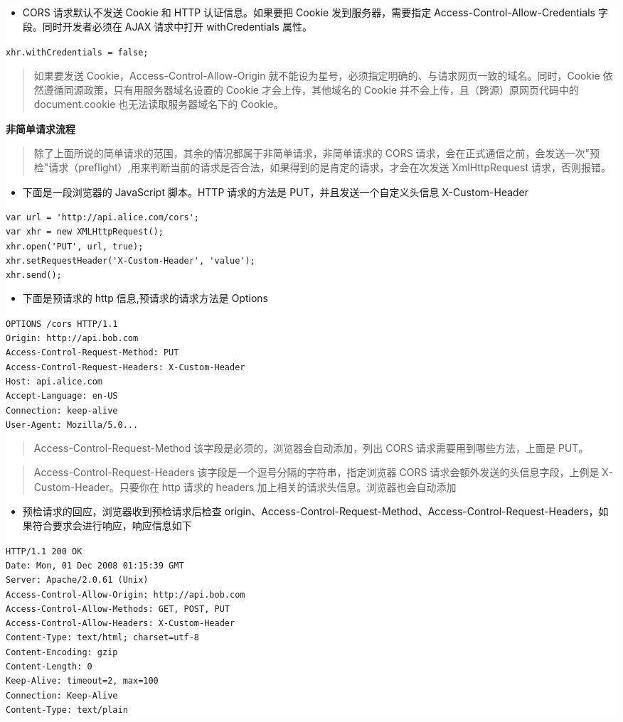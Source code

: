 - CORS 请求默认不发送 Cookie 和 HTTP 认证信息。如果要把 Cookie 发到服务器，需要指定 Access-Control-Allow-Credentials 字段。同时开发者必须在 AJAX 请求中打开 withCredentials 属性。

```
xhr.withCredentials = false;
```

> 如果要发送 Cookie，Access-Control-Allow-Origin 就不能设为星号，必须指定明确的、与请求网页一致的域名。同时，Cookie 依然遵循同源政策，只有用服务器域名设置的 Cookie 才会上传，其他域名的 Cookie 并不会上传，且（跨源）原网页代码中的 document.cookie 也无法读取服务器域名下的 Cookie。

**非简单请求流程**

> 除了上面所说的简单请求的范围，其余的情况都属于非简单请求，非简单请求的 CORS 请求，会在正式通信之前，会发送一次"预检"请求（preflight）,用来判断当前的请求是否合法，如果得到的是肯定的请求，才会在次发送 XmlHttpRequest 请求，否则报错。

- 下面是一段浏览器的 JavaScript 脚本。HTTP 请求的方法是 PUT，并且发送一个自定义头信息 X-Custom-Header

```
var url = 'http://api.alice.com/cors';
var xhr = new XMLHttpRequest();
xhr.open('PUT', url, true);
xhr.setRequestHeader('X-Custom-Header', 'value');
xhr.send();
```

- 下面是预请求的 http 信息,预请求的请求方法是 Options

```
OPTIONS /cors HTTP/1.1
Origin: http://api.bob.com
Access-Control-Request-Method: PUT
Access-Control-Request-Headers: X-Custom-Header
Host: api.alice.com
Accept-Language: en-US
Connection: keep-alive
User-Agent: Mozilla/5.0...
```

> Access-Control-Request-Method 该字段是必须的，浏览器会自动添加，列出 CORS 请求需要用到哪些方法，上面是 PUT。

> Access-Control-Request-Headers 该字段是一个逗号分隔的字符串，指定浏览器 CORS 请求会额外发送的头信息字段，上例是 X-Custom-Header。只要你在 http 请求的 headers 加上相关的请求头信息。浏览器也会自动添加

- 预检请求的回应，浏览器收到预检请求后检查 origin、Access-Control-Request-Method、Access-Control-Request-Headers，如果符合要求会进行响应，响应信息如下

```
HTTP/1.1 200 OK
Date: Mon, 01 Dec 2008 01:15:39 GMT
Server: Apache/2.0.61 (Unix)
Access-Control-Allow-Origin: http://api.bob.com
Access-Control-Allow-Methods: GET, POST, PUT
Access-Control-Allow-Headers: X-Custom-Header
Content-Type: text/html; charset=utf-8
Content-Encoding: gzip
Content-Length: 0
Keep-Alive: timeout=2, max=100
Connection: Keep-Alive
Content-Type: text/plain
```
